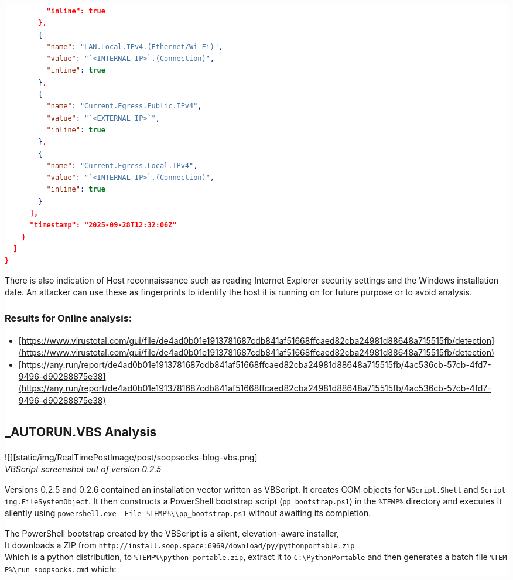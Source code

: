 ```json
          "inline": true
        },
        {
          "name": "LAN.Local.IPv4.(Ethernet/Wi-Fi)",
          "value": "`<INTERNAL IP>`.(Connection)",
          "inline": true
        },
        {
          "name": "Current.Egress.Public.IPv4",
          "value": "`<EXTERNAL IP>`",
          "inline": true
        },
        {
          "name": "Current.Egress.Local.IPv4",
          "value": "`<INTERNAL IP>`.(Connection)",
          "inline": true
        }
      ],
      "timestamp": "2025-09-28T12:32:06Z"
    }
  ]
}

```

There is also indication of Host reconnaissance such as reading Internet Explorer security settings and the Windows installation date. An attacker can use these as fingerprints to identify the host it is running on for future purpose or to avoid analysis.

### Results for Online analysis:

* [https://www.virustotal.com/gui/file/de4ad0b01e1913781687cdb841af51668ffcaed82cba24981d88648a715515fb/detection](https://www.virustotal.com/gui/file/de4ad0b01e1913781687cdb841af51668ffcaed82cba24981d88648a715515fb/detection)  
* [https://any.run/report/de4ad0b01e1913781687cdb841af51668ffcaed82cba24981d88648a715515fb/4ac536cb-57cb-4fd7-9496-d90288875e38](https://any.run/report/de4ad0b01e1913781687cdb841af51668ffcaed82cba24981d88648a715515fb/4ac536cb-57cb-4fd7-9496-d90288875e38)

## \_AUTORUN.VBS Analysis

![][static/img/RealTimePostImage/post/soopsocks-blog-vbs.png]  
*VBScript screenshot out of version 0.2.5*

Versions 0.2.5 and 0.2.6 contained an installation vector written as VBScript. It creates COM objects for `WScript.Shell` and `Scripting.FileSystemObject`. It then constructs a PowerShell bootstrap script (`pp_bootstrap.ps1`) in the `%TEMP%` directory and executes it silently using `powershell.exe -File %TEMP%\\pp_bootstrap.ps1` without awaiting its completion.

The PowerShell bootstrap created by the VBScript is a silent, elevation-aware installer,  
It downloads a ZIP from `http://install.soop.space:6969/download/py/pythonportable.zip`  
Which is a python distribution, to `%TEMP%\python-portable.zip`, extract it to `C:\PythonPortable` and then generates a batch file  `%TEMP%\run_soopsocks.cmd` which:
